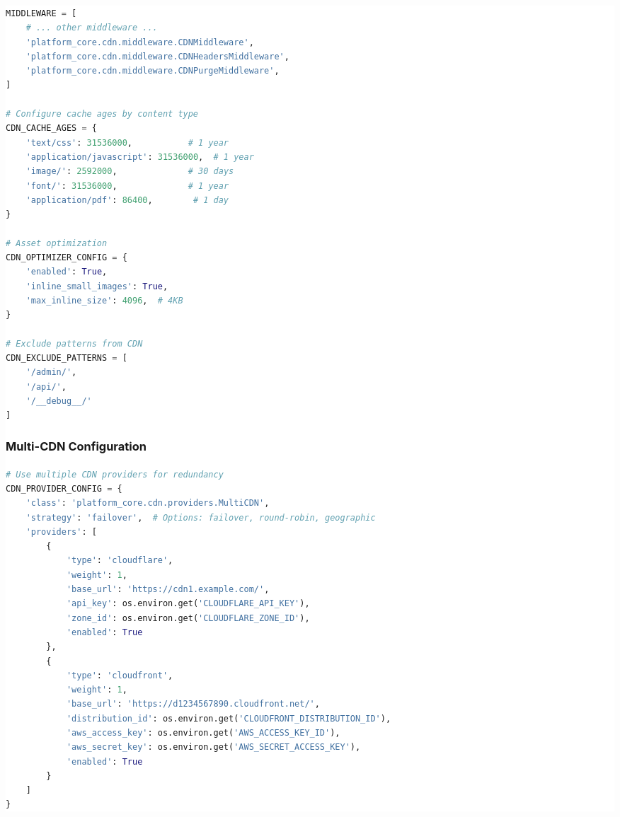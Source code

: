 ```python
MIDDLEWARE = [
    # ... other middleware ...
    'platform_core.cdn.middleware.CDNMiddleware',
    'platform_core.cdn.middleware.CDNHeadersMiddleware',
    'platform_core.cdn.middleware.CDNPurgeMiddleware',
]

# Configure cache ages by content type
CDN_CACHE_AGES = {
    'text/css': 31536000,           # 1 year
    'application/javascript': 31536000,  # 1 year
    'image/': 2592000,              # 30 days
    'font/': 31536000,              # 1 year
    'application/pdf': 86400,        # 1 day
}

# Asset optimization
CDN_OPTIMIZER_CONFIG = {
    'enabled': True,
    'inline_small_images': True,
    'max_inline_size': 4096,  # 4KB
}

# Exclude patterns from CDN
CDN_EXCLUDE_PATTERNS = [
    '/admin/',
    '/api/',
    '/__debug__/'
]
```

### Multi-CDN Configuration

```python
# Use multiple CDN providers for redundancy
CDN_PROVIDER_CONFIG = {
    'class': 'platform_core.cdn.providers.MultiCDN',
    'strategy': 'failover',  # Options: failover, round-robin, geographic
    'providers': [
        {
            'type': 'cloudflare',
            'weight': 1,
            'base_url': 'https://cdn1.example.com/',
            'api_key': os.environ.get('CLOUDFLARE_API_KEY'),
            'zone_id': os.environ.get('CLOUDFLARE_ZONE_ID'),
            'enabled': True
        },
        {
            'type': 'cloudfront',
            'weight': 1,
            'base_url': 'https://d1234567890.cloudfront.net/',
            'distribution_id': os.environ.get('CLOUDFRONT_DISTRIBUTION_ID'),
            'aws_access_key': os.environ.get('AWS_ACCESS_KEY_ID'),
            'aws_secret_key': os.environ.get('AWS_SECRET_ACCESS_KEY'),
            'enabled': True
        }
    ]
}
```
